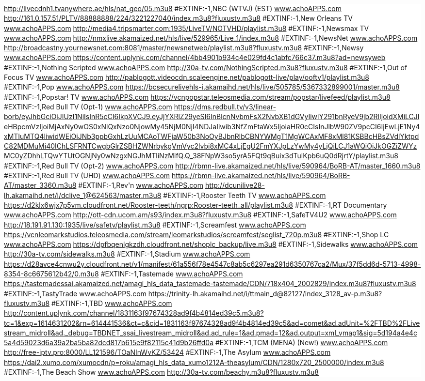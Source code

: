 http://livecdnh1.tvanywhere.ae/hls/nat_geo/05.m3u8
#EXTINF:-1,NBC (WTVJ) (EST) www.achoAPPS.com
http://161.0.157.51/PLTV/88888888/224/3221227040/index.m3u8?fluxustv.m3u8
#EXTINF:-1,New Orleans TV www.achoAPPS.com
http://media4.tripsmarter.com:1935/LiveTV/NOTVHD/playlist.m3u8
#EXTINF:-1,Newsmax TV www.achoAPPS.com
http://nmxlive.akamaized.net/hls/live/529965/Live_1/index.m3u8
#EXTINF:-1,NewsNet www.achoAPPS.com
http://broadcastny.yournewsnet.com:8081/master/newsnetweb/playlist.m3u8?fluxustv.m3u8
#EXTINF:-1,Newsy www.achoAPPS.com
https://content.uplynk.com/channel/4bb4901b934c4e029fd4c1abfc766c37.m3u8?ad=newsyweb
#EXTINF:-1,Nothing Scripted www.achoAPPS.com
http://30a-tv.com/NothingScripted.m3u8?fluxustv.m3u8
#EXTINF:-1,Out of Focus TV www.achoAPPS.com
http://pablogott.videocdn.scaleengine.net/pablogott-live/play/ooftv1/playlist.m3u8
#EXTINF:-1,Pop www.achoAPPS.com
https://bcsecurelivehls-i.akamaihd.net/hls/live/505785/5367332899001/master.m3u8
#EXTINF:-1,Popstar! TV www.achoAPPS.com
https://vcnpopstar.teleosmedia.com/stream/popstar/livefeed/playlist.m3u8
#EXTINF:-1,Red Bull TV (Opt-1) www.achoAPPS.com
https://dms.redbull.tv/v3/linear-borb/eyJhbGciOiJIUzI1NiIsInR5cCI6IkpXVCJ9.eyJjYXRlZ29yeSI6InBlcnNvbmFsX2NvbXB1dGVyIiwiY291bnRyeV9jb2RlIjoidXMiLCJleHBpcmVzIjoiMjAxNy0wOS0xNlQxNzo0NjowMy45NjM0NjI4NDJaIiwib3NfZmFtaWx5IjoiaHR0cCIsInJlbW90ZV9pcCI6IjEwLjE1Ny4xMTIuMTQ4IiwidWEiOiJNb3ppbGxhLzUuMCAoTWFjaW50b3NoOyBJbnRlbCBNYWMgT1MgWCAxMF8xMl81KSBBcHBsZVdlYktpdC82MDMuMi40IChLSFRNTCwgbGlrZSBHZWNrbykgVmVyc2lvbi8xMC4xLjEgU2FmYXJpLzYwMy4yLjQiLCJ1aWQiOiJkOGZiZWYzMC0yZDhhLTQwYTUtOGNjNy0wNzgxNGJhMTliNzMifQ.Q_38FNpW3so5yrA5FQt9qBuix3dTulKpb6uQ0dRjrtY/playlist.m3u8
#EXTINF:-1,Red Bull TV (Opt-2) www.achoAPPS.com
http://rbmn-live.akamaized.net/hls/live/590964/BoRB-AT/master_1660.m3u8
#EXTINF:-1,Red Bull TV (UHD) www.achoAPPS.com
https://rbmn-live.akamaized.net/hls/live/590964/BoRB-AT/master_3360.m3u8
#EXTINF:-1,Rev'n www.achoAPPS.com
http://dcunilive28-lh.akamaihd.net/i/dclive_1@624563/master.m3u8
#EXTINF:-1,Rooster Teeth TV www.achoAPPS.com
https://d2klx6wjx7p5vm.cloudfront.net/Rooster-teeth/ngrp:Rooster-teeth_all/playlist.m3u8
#EXTINF:-1,RT Documentary www.achoAPPS.com
http://ott-cdn.ucom.am/s93/index.m3u8?fluxustv.m3u8
#EXTINF:-1,SafeTV4U2 www.achoAPPS.com
http://18.191.91.130:1935/live/safetv/playlist.m3u8
#EXTINF:-1,Screamfest www.achoAPPS.com
https://vcnleomarkstudios.teleosmedia.com/stream/leomarkstudios/screamfest/seglist_720p.m3u8
#EXTINF:-1,Shop LC www.achoAPPS.com
https://dpfbqenlgkzdh.cloudfront.net/shoplc_backup/live.m3u8
#EXTINF:-1,Sidewalks www.achoAPPS.com
http://30a-tv.com/sidewalks.m3u8
#EXTINF:-1,Stadium www.achoAPPS.com
https://d28avce4cnwu2y.cloudfront.net/v1/manifest/61a556f78e4547c8ab5c6297ea291d6350767ca2/Mux/37f5dd6d-5713-4998-8354-8c6675612b42/0.m3u8
#EXTINF:-1,Tastemade www.achoAPPS.com
https://tastemadessai.akamaized.net/amagi_hls_data_tastemade-tastemade/CDN/718x404_2002829/index.m3u8?fluxustv.m3u8
#EXTINF:-1,TastyTrade www.achoAPPS.com
https://trinity-lh.akamaihd.net/i/ttmain_d@82127/index_3128_av-p.m3u8?fluxustv.m3u8
#EXTINF:-1,TBD www.achoAPPS.com
http://content.uplynk.com/channel/1831163f97674328ad9f4b4814ed39c5.m3u8?tc=1&exp=1614631202&rn=614441536&ct=c&cid=1831163f97674328ad9f4b4814ed39c5&ad=comet&ad.adUnit=%2FTBD%2FLivestream_midroll&ad._debug=TBDNET_ssai_livestream_midroll&ad.ad_rule=1&ad.pmad=12&ad.output=xml_vmap1&sig=5d194a4e4c5a4d59023d6a39a2ba5ba82dcd817b615e9f82115c41d9b26ffd0a
#EXTINF:-1,TCM (MENA) (New!) www.achoAPPS.com
http://free-iptv.pro:8000/LL121596/TOaNInWvKZ/53424
#EXTINF:-1,The Asylum www.achoAPPS.com
https://dai2.xumo.com/xumocdn/p=roku/amagi_hls_data_xumo1212A-theasylum/CDN/1280x720_2500000/index.m3u8
#EXTINF:-1,The Beach Show www.achoAPPS.com
http://30a-tv.com/beachy.m3u8?fluxustv.m3u8